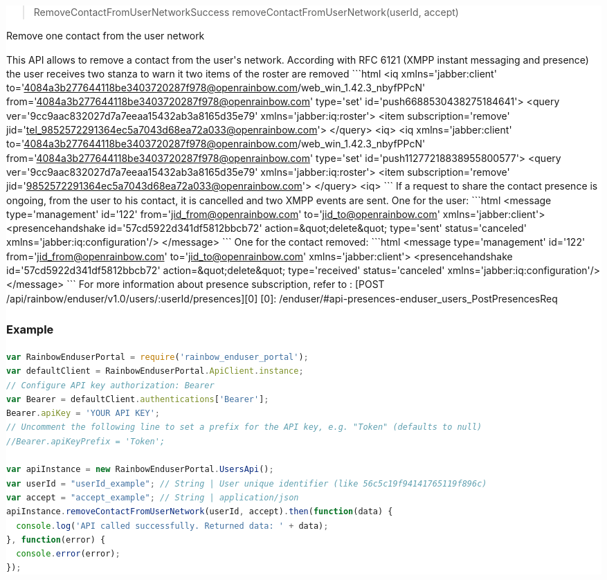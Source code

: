 > RemoveContactFromUserNetworkSuccess removeContactFromUserNetwork(userId, accept)

Remove one contact from the user network

This API allows to remove a contact from the user&#39;s network. According with RFC 6121 (XMPP instant messaging and presence) the user receives two stanza to warn it two items of the roster are removed        &#x60;&#x60;&#x60;html &lt;iq xmlns&#x3D;&#39;jabber:client&#39; to&#x3D;&#39;4084a3b277644118be3403720287f978@openrainbow.com/web_win_1.42.3_nbyfPPcN&#39;  from&#x3D;&#39;4084a3b277644118be3403720287f978@openrainbow.com&#39; type&#x3D;&#39;set&#39;  id&#x3D;&#39;push6688530438275184641&#39;&gt;  &lt;query ver&#x3D;&#39;9cc9aac832027d7a7eeaa15432ab3a8165d35e79&#39; xmlns&#x3D;&#39;jabber:iq:roster&#39;&gt;  &lt;item subscription&#x3D;&#39;remove&#39; jid&#x3D;&#39;tel_9852572291364ec5a7043d68ea72a033@openrainbow.com&#39;&gt;  &lt;/query&gt;  &lt;iq&gt;  &lt;iq xmlns&#x3D;&#39;jabber:client&#39;  to&#x3D;&#39;4084a3b277644118be3403720287f978@openrainbow.com/web_win_1.42.3_nbyfPPcN&#39;  from&#x3D;&#39;4084a3b277644118be3403720287f978@openrainbow.com&#39; type&#x3D;&#39;set&#39;  id&#x3D;&#39;push11277218838955800577&#39;&gt;  &lt;query ver&#x3D;&#39;9cc9aac832027d7a7eeaa15432ab3a8165d35e79&#39; xmlns&#x3D;&#39;jabber:iq:roster&#39;&gt;  &lt;item subscription&#x3D;&#39;remove&#39; jid&#x3D;&#39;9852572291364ec5a7043d68ea72a033@openrainbow.com&#39;&gt;  &lt;/query&gt;  &lt;iq&gt; &#x60;&#x60;&#x60; If a request to share the contact presence is ongoing, from the user to his contact, it is cancelled and two XMPP events are sent.   One for the user:        &#x60;&#x60;&#x60;html &lt;message type&#x3D;&#39;management&#39; id&#x3D;&#39;122&#39;            from&#x3D;&#39;jid_from@openrainbow.com&#39;            to&#x3D;&#39;jid_to@openrainbow.com&#39;            xmlns&#x3D;&#39;jabber:client&#39;&gt;        &lt;presencehandshake id&#x3D;&#39;57cd5922d341df5812bbcb72&#39; action&#x3D;\&quot;delete\&quot; type&#x3D;&#39;sent&#39; status&#x3D;&#39;canceled&#39; xmlns&#x3D;&#39;jabber:iq:configuration&#39;/&gt;    &lt;/message&gt; &#x60;&#x60;&#x60;    One for the contact removed:        &#x60;&#x60;&#x60;html &lt;message type&#x3D;&#39;management&#39; id&#x3D;&#39;122&#39;            from&#x3D;&#39;jid_from@openrainbow.com&#39;            to&#x3D;&#39;jid_to@openrainbow.com&#39;            xmlns&#x3D;&#39;jabber:client&#39;&gt;        &lt;presencehandshake id&#x3D;&#39;57cd5922d341df5812bbcb72&#39; action&#x3D;\&quot;delete\&quot; type&#x3D;&#39;received&#39; status&#x3D;&#39;canceled&#39; xmlns&#x3D;&#39;jabber:iq:configuration&#39;/&gt;    &lt;/message&gt; &#x60;&#x60;&#x60; For more information about presence subscription, refer to : [POST /api/rainbow/enduser/v1.0/users/:userId/presences][0]  [0]: /enduser/#api-presences-enduser_users_PostPresencesReq

### Example

```javascript
var RainbowEnduserPortal = require('rainbow_enduser_portal');
var defaultClient = RainbowEnduserPortal.ApiClient.instance;
// Configure API key authorization: Bearer
var Bearer = defaultClient.authentications['Bearer'];
Bearer.apiKey = 'YOUR API KEY';
// Uncomment the following line to set a prefix for the API key, e.g. "Token" (defaults to null)
//Bearer.apiKeyPrefix = 'Token';

var apiInstance = new RainbowEnduserPortal.UsersApi();
var userId = "userId_example"; // String | User unique identifier (like 56c5c19f94141765119f896c)
var accept = "accept_example"; // String | application/json
apiInstance.removeContactFromUserNetwork(userId, accept).then(function(data) {
  console.log('API called successfully. Returned data: ' + data);
}, function(error) {
  console.error(error);
});

```
